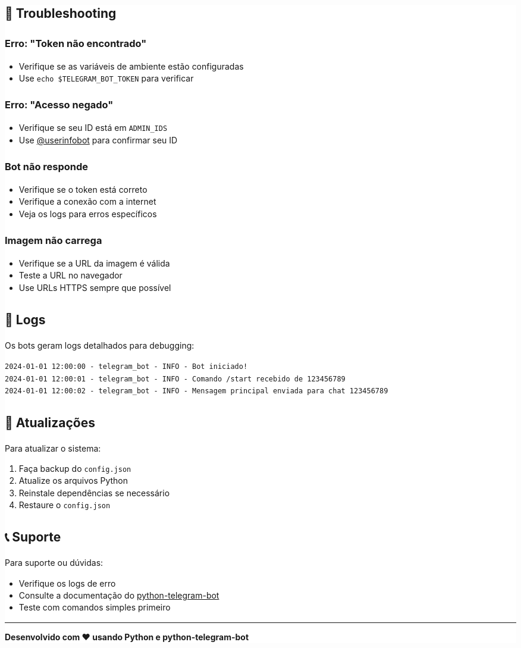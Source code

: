 ## 🐛 Troubleshooting

### Erro: "Token não encontrado"
- Verifique se as variáveis de ambiente estão configuradas
- Use `echo $TELEGRAM_BOT_TOKEN` para verificar

### Erro: "Acesso negado"
- Verifique se seu ID está em `ADMIN_IDS`
- Use [@userinfobot](https://t.me/userinfobot) para confirmar seu ID

### Bot não responde
- Verifique se o token está correto
- Verifique a conexão com a internet
- Veja os logs para erros específicos

### Imagem não carrega
- Verifique se a URL da imagem é válida
- Teste a URL no navegador
- Use URLs HTTPS sempre que possível

## 📝 Logs

Os bots geram logs detalhados para debugging:

```
2024-01-01 12:00:00 - telegram_bot - INFO - Bot iniciado!
2024-01-01 12:00:01 - telegram_bot - INFO - Comando /start recebido de 123456789
2024-01-01 12:00:02 - telegram_bot - INFO - Mensagem principal enviada para chat 123456789
```

## 🔄 Atualizações

Para atualizar o sistema:

1. Faça backup do `config.json`
2. Atualize os arquivos Python
3. Reinstale dependências se necessário
4. Restaure o `config.json`

## 📞 Suporte

Para suporte ou dúvidas:
- Verifique os logs de erro
- Consulte a documentação do [python-telegram-bot](https://docs.python-telegram-bot.org/)
- Teste com comandos simples primeiro

---

**Desenvolvido com ❤️ usando Python e python-telegram-bot**